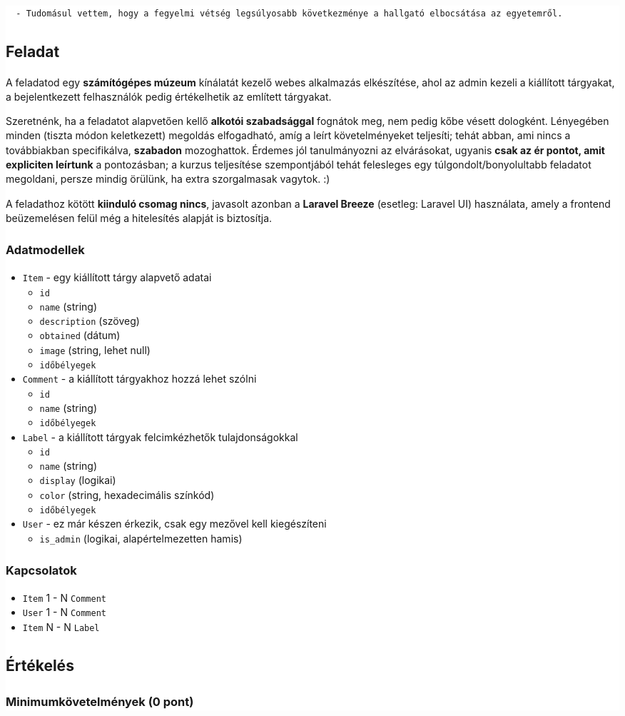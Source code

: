 ```
  - Tudomásul vettem, hogy a fegyelmi vétség legsúlyosabb következménye a hallgató elbocsátása az egyetemről.
```

## Feladat

A feladatod egy **számítógépes múzeum** kínálatát kezelő webes alkalmazás elkészítése, ahol az admin kezeli a kiállított tárgyakat, a bejelentkezett felhasználók pedig értékelhetik az említett tárgyakat.

Szeretnénk, ha a feladatot alapvetően kellő **alkotói szabadsággal** fognátok meg, nem pedig kőbe vésett dologként. Lényegében minden (tiszta módon keletkezett) megoldás elfogadható, amíg a leírt követelményeket teljesíti; tehát abban, ami nincs a továbbiakban specifikálva, **szabadon** mozoghattok. Érdemes jól tanulmányozni az elvárásokat, ugyanis **csak az ér pontot, amit expliciten leírtunk** a pontozásban; a kurzus teljesítése szempontjából tehát felesleges egy túlgondolt/bonyolultabb feladatot megoldani, persze mindig örülünk, ha extra szorgalmasak vagytok. :)

A feladathoz kötött **kiinduló csomag nincs**, javasolt azonban a **Laravel Breeze** (esetleg: Laravel UI) használata, amely a frontend beüzemelésen felül még a hitelesítés alapját is biztosítja.

### Adatmodellek

- `Item` - egy kiállított tárgy alapvető adatai
  - `id`
  - `name` (string)
  - `description` (szöveg)
  - `obtained` (dátum)
  - `image` (string, lehet null)
  - `időbélyegek`
- `Comment` - a kiállított tárgyakhoz hozzá lehet szólni
  - `id`
  - `name` (string)
  - `időbélyegek`
- `Label` - a kiállított tárgyak felcimkézhetők tulajdonságokkal
  - `id`
  - `name` (string)
  - `display` (logikai)
  - `color` (string, hexadecimális színkód)
  - `időbélyegek`
- `User` - ez már készen érkezik, csak egy mezővel kell kiegészíteni
  - `is_admin` (logikai, alapértelmezetten hamis)

### Kapcsolatok

- `Item` 1 - N `Comment`
- `User` 1 - N `Comment`
- `Item` N - N `Label`

## Értékelés

### Minimumkövetelmények (0 pont)
